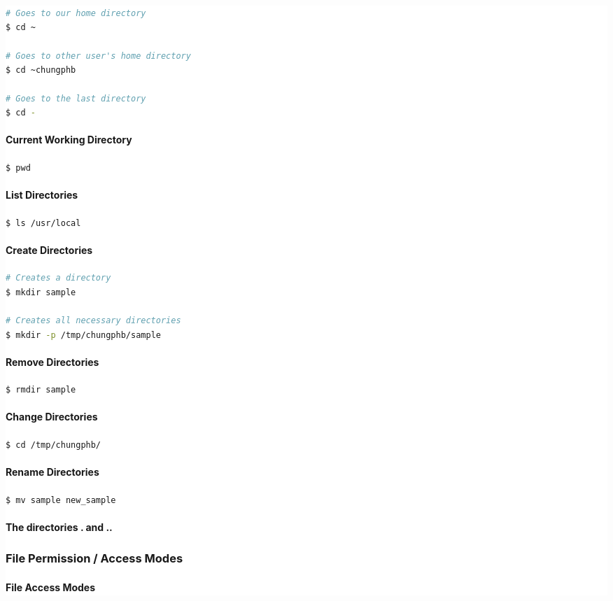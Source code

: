 ```bash
# Goes to our home directory
$ cd ~

# Goes to other user's home directory
$ cd ~chungphb

# Goes to the last directory
$ cd -
```

#### Current Working Directory

```bash
$ pwd
```

#### List Directories

```bash
$ ls /usr/local
```

#### Create Directories

```bash
# Creates a directory
$ mkdir sample

# Creates all necessary directories
$ mkdir -p /tmp/chungphb/sample
```

#### Remove Directories

```bash
$ rmdir sample
```

#### Change Directories

```bash
$ cd /tmp/chungphb/
```

#### Rename Directories

```bash
$ mv sample new_sample
```

#### The directories . and ..

###  File Permission / Access Modes

#### File Access Modes
